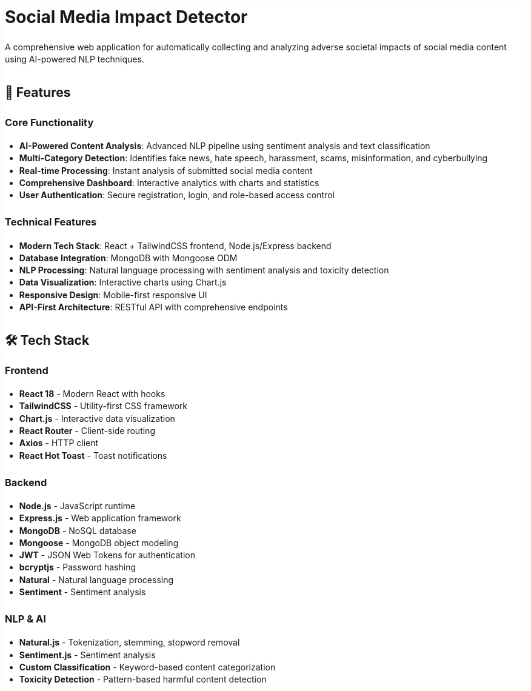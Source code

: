 # Social Media Impact Detector

A comprehensive web application for automatically collecting and analyzing adverse societal impacts of social media content using AI-powered NLP techniques.

## 🚀 Features

### Core Functionality
- **AI-Powered Content Analysis**: Advanced NLP pipeline using sentiment analysis and text classification
- **Multi-Category Detection**: Identifies fake news, hate speech, harassment, scams, misinformation, and cyberbullying
- **Real-time Processing**: Instant analysis of submitted social media content
- **Comprehensive Dashboard**: Interactive analytics with charts and statistics
- **User Authentication**: Secure registration, login, and role-based access control

### Technical Features
- **Modern Tech Stack**: React + TailwindCSS frontend, Node.js/Express backend
- **Database Integration**: MongoDB with Mongoose ODM
- **NLP Processing**: Natural language processing with sentiment analysis and toxicity detection
- **Data Visualization**: Interactive charts using Chart.js
- **Responsive Design**: Mobile-first responsive UI
- **API-First Architecture**: RESTful API with comprehensive endpoints

## 🛠️ Tech Stack

### Frontend
- **React 18** - Modern React with hooks
- **TailwindCSS** - Utility-first CSS framework
- **Chart.js** - Interactive data visualization
- **React Router** - Client-side routing
- **Axios** - HTTP client
- **React Hot Toast** - Toast notifications

### Backend
- **Node.js** - JavaScript runtime
- **Express.js** - Web application framework
- **MongoDB** - NoSQL database
- **Mongoose** - MongoDB object modeling
- **JWT** - JSON Web Tokens for authentication
- **bcryptjs** - Password hashing
- **Natural** - Natural language processing
- **Sentiment** - Sentiment analysis

### NLP & AI
- **Natural.js** - Tokenization, stemming, stopword removal
- **Sentiment.js** - Sentiment analysis
- **Custom Classification** - Keyword-based content categorization
- **Toxicity Detection** - Pattern-based harmful content detection
